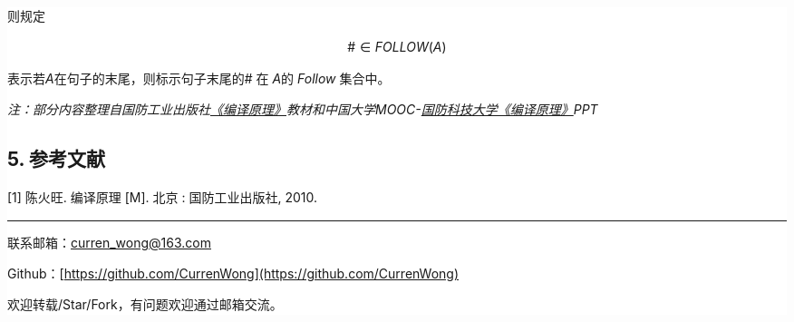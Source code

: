 则规定

$$
\# \in FOLLOW(A)
$$

表示若$A$在句子的末尾，则标示句子末尾的$\#$ 在 $A$的 $Follow$ 集合中。

_注：部分内容整理自国防工业出版社[《编译原理》](https://baike.baidu.com/item/编译原理/3668951?fr=aladdin)教材和中国大学MOOC-[国防科技大学《编译原理》](https://www.icourse163.org/course/NUDT-1003101005)PPT_

## 5. 参考文献

<div id="bib-1"></div>

[1] 陈火旺. 编译原理 [M]. 北京 : 国防工业出版社, 2010.

---

联系邮箱：curren_wong@163.com

Github：[https://github.com/CurrenWong](https://github.com/CurrenWong)

欢迎转载/Star/Fork，有问题欢迎通过邮箱交流。

